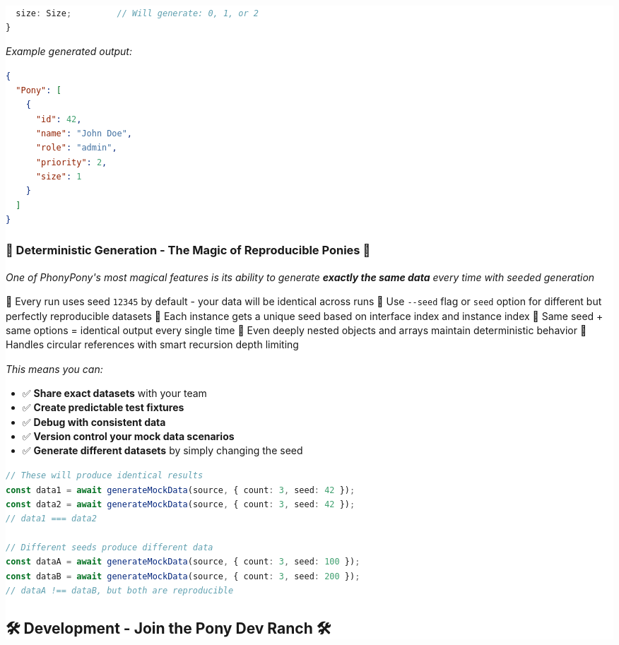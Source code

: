 ```typescript
  size: Size;         // Will generate: 0, 1, or 2
}
```

*Example generated output:*

```json
{
  "Pony": [
    {
      "id": 42,
      "name": "John Doe",
      "role": "admin",
      "priority": 2,
      "size": 1
    }
  ]
}
```

### 🎯 Deterministic Generation - The Magic of Reproducible Ponies 🎯

*One of PhonyPony's most magical features is its ability to generate **exactly the same data** every time with seeded generation*

🌱 Every run uses seed `12345` by default - your data will be identical across runs
🎲 Use `--seed` flag or `seed` option for different but perfectly reproducible datasets
🧬 Each instance gets a unique seed based on interface index and instance index
🔄 Same seed + same options = identical output every single time
🏰 Even deeply nested objects and arrays maintain deterministic behavior
🌊 Handles circular references with smart recursion depth limiting

*This means you can:*

- ✅ **Share exact datasets** with your team
- ✅ **Create predictable test fixtures**
- ✅ **Debug with consistent data**
- ✅ **Version control your mock data scenarios**
- ✅ **Generate different datasets** by simply changing the seed

```typescript
// These will produce identical results
const data1 = await generateMockData(source, { count: 3, seed: 42 });
const data2 = await generateMockData(source, { count: 3, seed: 42 });
// data1 === data2

// Different seeds produce different data
const dataA = await generateMockData(source, { count: 3, seed: 100 });
const dataB = await generateMockData(source, { count: 3, seed: 200 });
// dataA !== dataB, but both are reproducible
```

## 🛠️ Development - Join the Pony Dev Ranch 🛠️
